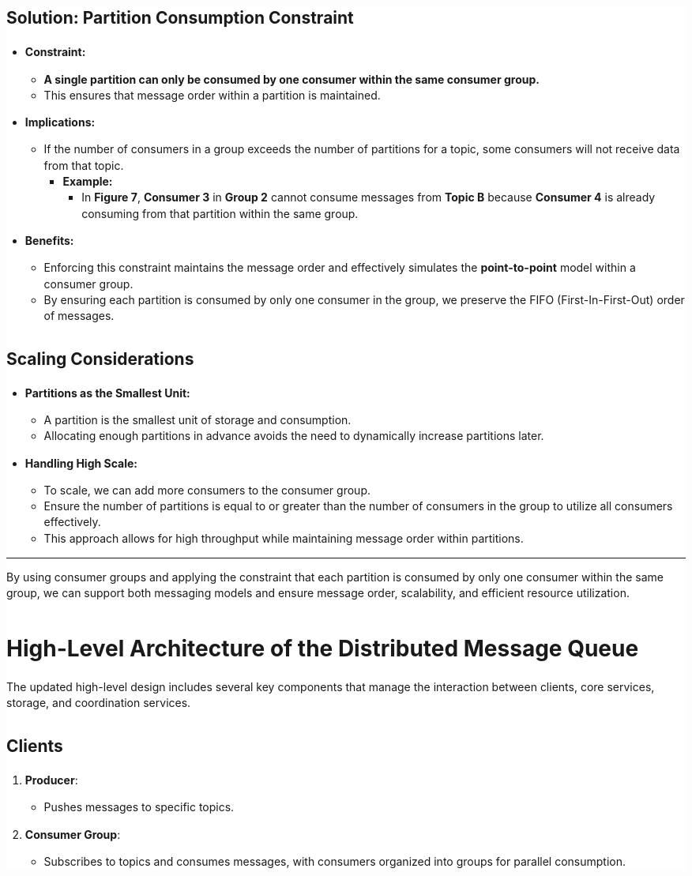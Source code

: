 ## Solution: Partition Consumption Constraint

- **Constraint:**
  - **A single partition can only be consumed by one consumer within the same consumer group.**
  - This ensures that message order within a partition is maintained.

- **Implications:**
  - If the number of consumers in a group exceeds the number of partitions for a topic, some consumers will not receive data from that topic.
    - **Example:**
      - In **Figure 7**, **Consumer 3** in **Group 2** cannot consume messages from **Topic B** because **Consumer 4** is already consuming from that partition within the same group.

- **Benefits:**
  - Enforcing this constraint maintains the message order and effectively simulates the **point-to-point** model within a consumer group.
  - By ensuring each partition is consumed by only one consumer in the group, we preserve the FIFO (First-In-First-Out) order of messages.

## Scaling Considerations

- **Partitions as the Smallest Unit:**
  - A partition is the smallest unit of storage and consumption.
  - Allocating enough partitions in advance avoids the need to dynamically increase partitions later.
  
- **Handling High Scale:**
  - To scale, we can add more consumers to the consumer group.
  - Ensure the number of partitions is equal to or greater than the number of consumers in the group to utilize all consumers effectively.
  - This approach allows for high throughput while maintaining message order within partitions.

---

By using consumer groups and applying the constraint that each partition is consumed by only one consumer within the same group, we can support both messaging models and ensure message order, scalability, and efficient resource utilization.



# High-Level Architecture of the Distributed Message Queue

The updated high-level design includes several key components that manage the interaction between clients, core services, storage, and coordination services.

## **Clients**

1. **Producer**:
   - Pushes messages to specific topics.
   
2. **Consumer Group**:
   - Subscribes to topics and consumes messages, with consumers organized into groups for parallel consumption.
